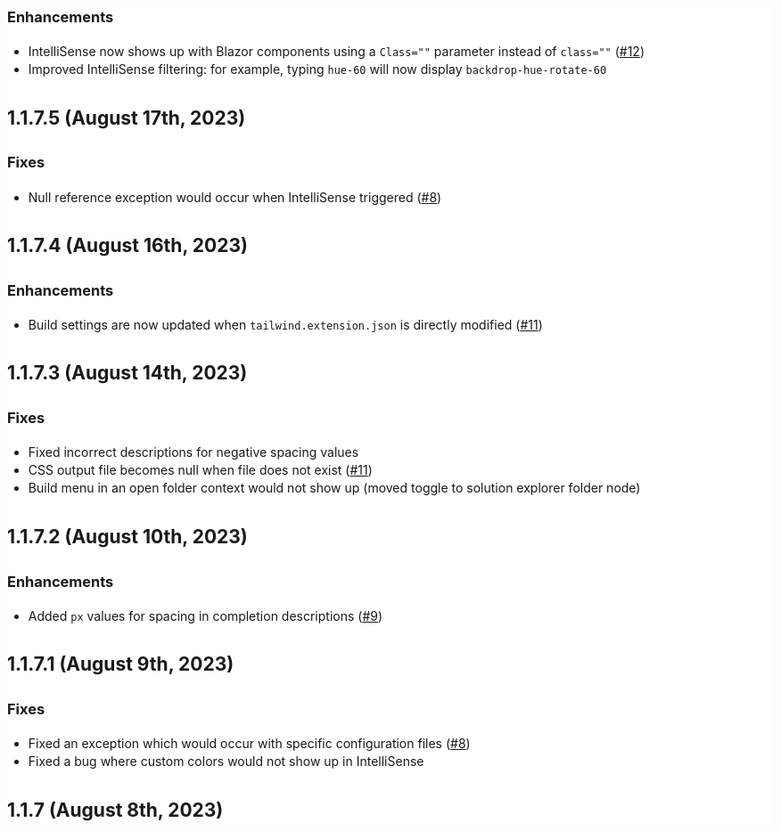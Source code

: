 ### Enhancements

- IntelliSense now shows up with Blazor components using a `Class=""` parameter instead of `class=""` ([#12](https://github.com/theron-wang/VS2022-Editor-Support-for-Tailwind-CSS/issues/12))
- Improved IntelliSense filtering: for example, typing `hue-60` will now display `backdrop-hue-rotate-60`

## 1.1.7.5 (August 17th, 2023)

### Fixes

- Null reference exception would occur when IntelliSense triggered ([#8](https://github.com/theron-wang/VS2022-Editor-Support-for-Tailwind-CSS/issues/8))

## 1.1.7.4 (August 16th, 2023)

### Enhancements

- Build settings are now updated when `tailwind.extension.json` is directly modified ([#11](https://github.com/theron-wang/VS2022-Editor-Support-for-Tailwind-CSS/issues/11))

## 1.1.7.3 (August 14th, 2023)

### Fixes

- Fixed incorrect descriptions for negative spacing values
- CSS output file becomes null when file does not exist ([#11](https://github.com/theron-wang/VS2022-Editor-Support-for-Tailwind-CSS/issues/11))
- Build menu in an open folder context would not show up (moved toggle to solution explorer folder node)

## 1.1.7.2 (August 10th, 2023)

### Enhancements

- Added `px` values for spacing in completion descriptions ([#9](https://github.com/theron-wang/VS2022-Editor-Support-for-Tailwind-CSS/issues/9))

## 1.1.7.1 (August 9th, 2023)

### Fixes

- Fixed an exception which would occur with specific configuration files ([#8](https://github.com/theron-wang/VS2022-Editor-Support-for-Tailwind-CSS/issues/8))
- Fixed a bug where custom colors would not show up in IntelliSense

## 1.1.7 (August 8th, 2023)
